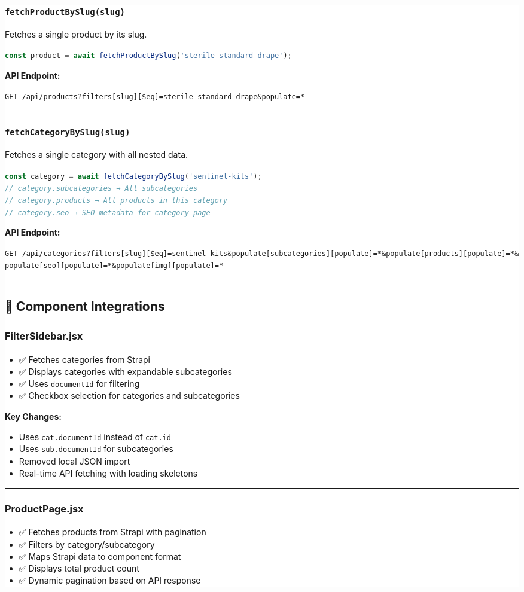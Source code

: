 
### `fetchProductBySlug(slug)`
Fetches a single product by its slug.

```javascript
const product = await fetchProductBySlug('sterile-standard-drape');
```

**API Endpoint:**
```
GET /api/products?filters[slug][$eq]=sterile-standard-drape&populate=*
```

---

### `fetchCategoryBySlug(slug)`
Fetches a single category with all nested data.

```javascript
const category = await fetchCategoryBySlug('sentinel-kits');
// category.subcategories → All subcategories
// category.products → All products in this category
// category.seo → SEO metadata for category page
```

**API Endpoint:**
```
GET /api/categories?filters[slug][$eq]=sentinel-kits&populate[subcategories][populate]=*&populate[products][populate]=*&populate[seo][populate]=*&populate[img][populate]=*
```

---

## 🎨 Component Integrations

### **FilterSidebar.jsx**
- ✅ Fetches categories from Strapi
- ✅ Displays categories with expandable subcategories
- ✅ Uses `documentId` for filtering
- ✅ Checkbox selection for categories and subcategories

**Key Changes:**
- Uses `cat.documentId` instead of `cat.id`
- Uses `sub.documentId` for subcategories
- Removed local JSON import
- Real-time API fetching with loading skeletons

---

### **ProductPage.jsx**
- ✅ Fetches products from Strapi with pagination
- ✅ Filters by category/subcategory
- ✅ Maps Strapi data to component format
- ✅ Displays total product count
- ✅ Dynamic pagination based on API response

